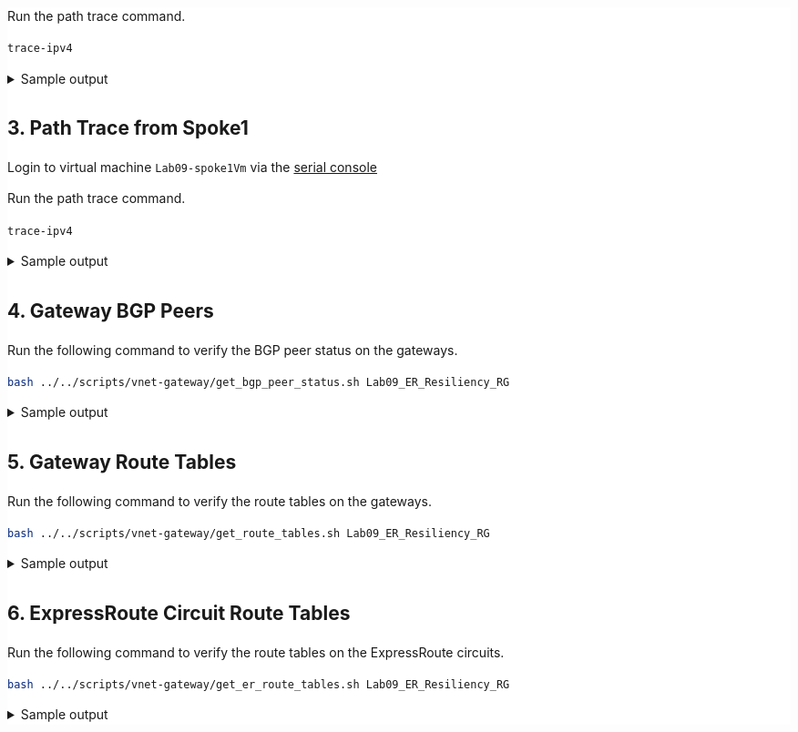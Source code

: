 Run the path trace command.

```bash
trace-ipv4
```

<details><summary>Sample output</summary></details>
<p>

## 3. Path Trace from Spoke1

Login to virtual machine `Lab09-spoke1Vm` via the [serial console](https://learn.microsoft.com/en-us/troubleshoot/azure/virtual-machines/serial-console-overview#access-serial-console-for-virtual-machines-via-azure-portal)


Run the path trace command.

```bash
trace-ipv4
```

<details><summary>Sample output</summary></details>
<p>

## 4. Gateway BGP Peers

Run the following command to verify the BGP peer status on the gateways.

```bash
bash ../../scripts/vnet-gateway/get_bgp_peer_status.sh Lab09_ER_Resiliency_RG
```

<details><summary>Sample output</summary></details>
<p>

## 5. Gateway Route Tables

Run the following command to verify the route tables on the gateways.

```bash
bash ../../scripts/vnet-gateway/get_route_tables.sh Lab09_ER_Resiliency_RG
```

<details><summary>Sample output</summary></details>
<p>

## 6. ExpressRoute Circuit Route Tables

Run the following command to verify the route tables on the ExpressRoute circuits.

```bash
bash ../../scripts/vnet-gateway/get_er_route_tables.sh Lab09_ER_Resiliency_RG
```

<details><summary>Sample output</summary></details>
<p>
